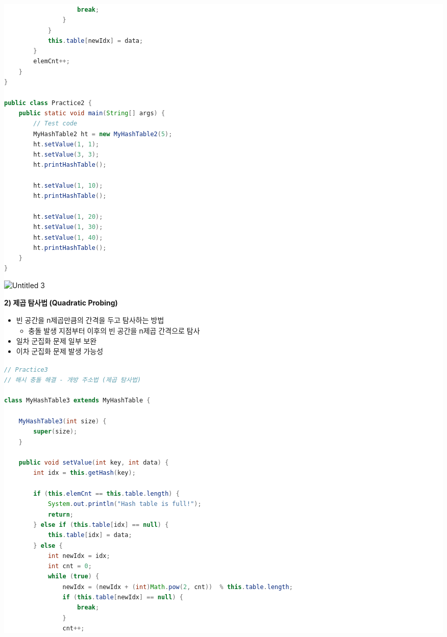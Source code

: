 ```java
                    break;
                }
            }
            this.table[newIdx] = data;
        }
        elemCnt++;
    }
}

public class Practice2 {
    public static void main(String[] args) {
        // Test code
        MyHashTable2 ht = new MyHashTable2(5);
        ht.setValue(1, 1);
        ht.setValue(3, 3);
        ht.printHashTable();

        ht.setValue(1, 10);
        ht.printHashTable();

        ht.setValue(1, 20);
        ht.setValue(1, 30);
        ht.setValue(1, 40);
        ht.printHashTable();
    }
}
```

![Untitled 3](https://github.com/KimHyungkeun/KimHyungkeun.github.io/assets/12759500/7aa7eb30-0fad-4e1d-bea1-f0039f92b76e)


**2) 제곱 탐사법 (Quadratic Probing)**

- 빈 공간을 n제곱만큼의 간격을 두고 탐사하는 방법
    - 충돌 발생 지점부터 이후의 빈 공간을 n제곱 간격으로 탐사
- 일차 군집화 문제 일부 보완
- 이차 군집화 문제 발생 가능성

```java
// Practice3
// 해시 충돌 해결 - 개방 주소법 (제곱 탐사법)

class MyHashTable3 extends MyHashTable {

    MyHashTable3(int size) {
        super(size);
    }

    public void setValue(int key, int data) {
        int idx = this.getHash(key);

        if (this.elemCnt == this.table.length) {
            System.out.println("Hash table is full!");
            return;
        } else if (this.table[idx] == null) {
            this.table[idx] = data;
        } else {
            int newIdx = idx;
            int cnt = 0;
            while (true) {
                newIdx = (newIdx + (int)Math.pow(2, cnt))  % this.table.length;
                if (this.table[newIdx] == null) {
                    break;
                }
                cnt++;
```